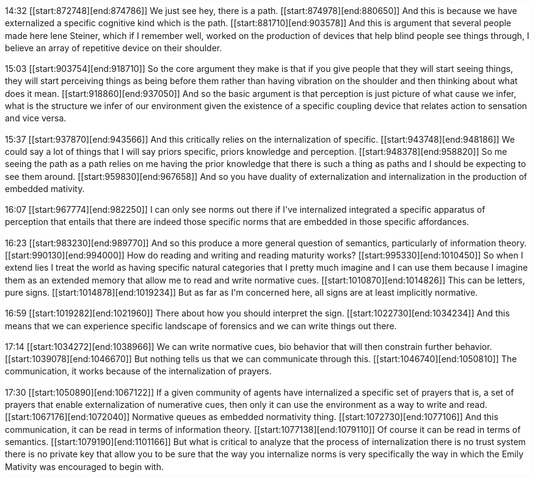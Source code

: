 14:32 [[start:872748][end:874786]] We just see hey, there is a path.
[[start:874978][end:880650]] And this is because we have externalized a specific cognitive kind which is the path.
[[start:881710][end:903578]] And this is argument that several people made here lene Steiner, which if I remember well, worked on the production of devices that help blind people see things through, I believe an array of repetitive device on their shoulder.

15:03 [[start:903754][end:918710]] So the core argument they make is that if you give people that they will start seeing things, they will start perceiving things as being before them rather than having vibration on the shoulder and then thinking about what does it mean.
[[start:918860][end:937050]] And so the basic argument is that perception is just picture of what cause we infer, what is the structure we infer of our environment given the existence of a specific coupling device that relates action to sensation and vice versa.

15:37 [[start:937870][end:943566]] And this critically relies on the internalization of specific.
[[start:943748][end:948186]] We could say a lot of things that I will say priors specific, priors knowledge and perception.
[[start:948378][end:958820]] So me seeing the path as a path relies on me having the prior knowledge that there is such a thing as paths and I should be expecting to see them around.
[[start:959830][end:967658]] And so you have duality of externalization and internalization in the production of embedded mativity.

16:07 [[start:967774][end:982250]] I can only see norms out there if I've internalized integrated a specific apparatus of perception that entails that there are indeed those specific norms that are embedded in those specific affordances.

16:23 [[start:983230][end:989770]] And so this produce a more general question of semantics, particularly of information theory.
[[start:990130][end:994000]] How do reading and writing and reading maturity works?
[[start:995330][end:1010450]] So when I extend lies I treat the world as having specific natural categories that I pretty much imagine and I can use them because I imagine them as an extended memory that allow me to read and write normative cues.
[[start:1010870][end:1014826]] This can be letters, pure signs.
[[start:1014878][end:1019234]] But as far as I'm concerned here, all signs are at least implicitly normative.

16:59 [[start:1019282][end:1021960]] There about how you should interpret the sign.
[[start:1022730][end:1034234]] And this means that we can experience specific landscape of forensics and we can write things out there.

17:14 [[start:1034272][end:1038966]] We can write normative cues, bio behavior that will then constrain further behavior.
[[start:1039078][end:1046670]] But nothing tells us that we can communicate through this.
[[start:1046740][end:1050810]] The communication, it works because of the internalization of prayers.

17:30 [[start:1050890][end:1067122]] If a given community of agents have internalized a specific set of prayers that is, a set of prayers that enable externalization of numerative cues, then only it can use the environment as a way to write and read.
[[start:1067176][end:1072040]] Normative queues as embedded normativity thing.
[[start:1072730][end:1077106]] And this communication, it can be read in terms of information theory.
[[start:1077138][end:1079110]] Of course it can be read in terms of semantics.
[[start:1079190][end:1101166]] But what is critical to analyze that the process of internalization there is no trust system there is no private key that allow you to be sure that the way you internalize norms is very specifically the way in which the Emily Mativity was encouraged to begin with.
